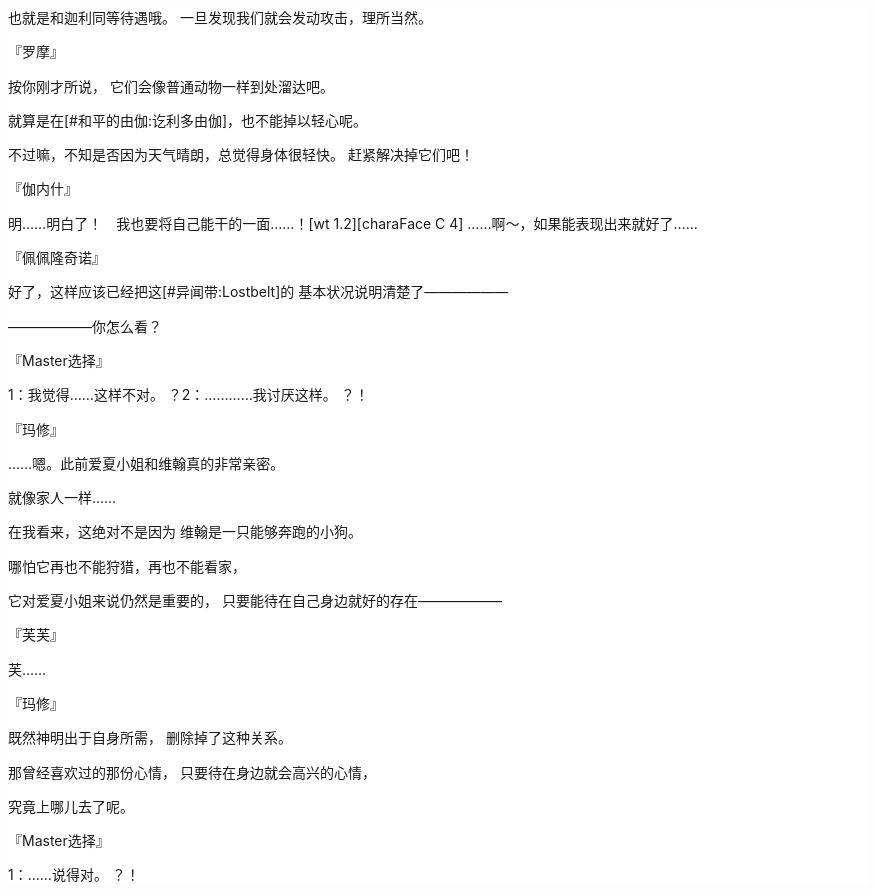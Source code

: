 也就是和迦利同等待遇哦。
一旦发现我们就会发动攻击，理所当然。

『罗摩』

按你刚才所说，
它们会像普通动物一样到处溜达吧。

就算是在[#和平的由伽:讫利多由伽]，也不能掉以轻心呢。

不过嘛，不知是否因为天气晴朗，总觉得身体很轻快。
赶紧解决掉它们吧！

『伽内什』

明……明白了！　我也要将自己能干的一面……！[wt 1.2][charaFace C 4]
……啊～，如果能表现出来就好了……

『佩佩隆奇诺』

好了，这样应该已经把这[#异闻带:Lostbelt]的
基本状况说明清楚了——————

——————你怎么看？

『Master选择』

1：我觉得……这样不对。
？2：…………我讨厌这样。
？！

『玛修』

……嗯。此前爱夏小姐和维翰真的非常亲密。

就像家人一样……

在我看来，这绝对不是因为
维翰是一只能够奔跑的小狗。

哪怕它再也不能狩猎，再也不能看家，

它对爱夏小姐来说仍然是重要的，
只要能待在自己身边就好的存在——————

『芙芙』

芙……

『玛修』

既然神明出于自身所需，
删除掉了这种关系。

那曾经喜欢过的那份心情，
只要待在身边就会高兴的心情，

究竟上哪儿去了呢。

『Master选择』

1：……说得对。
？！
